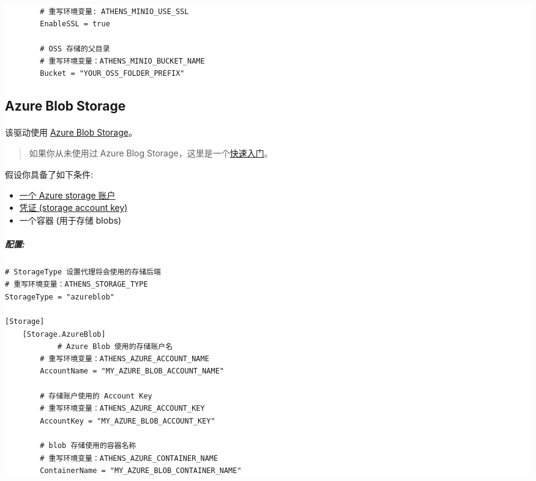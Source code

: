 ```
        # 重写环境变量: ATHENS_MINIO_USE_SSL
        EnableSSL = true

        # OSS 存储的父目录
        # 重写环境变量：ATHENS_MINIO_BUCKET_NAME
        Bucket = "YOUR_OSS_FOLDER_PREFIX"
```

<a name="a7c6a598"></a>
## 
<a name="PA2Jf"></a>
## Azure Blob Storage

该驱动使用 [Azure Blob Storage](https://azure.microsoft.com/services/storage/blobs/)。

> 如果你从未使用过 Azure Blog Storage，这里是一个[快速入门](https://aka.ms/azureblob-quickstart)。


假设你具备了如下条件:

- [一个 Azure storage 账户](https://docs.microsoft.com/azure/storage/common/storage-account-overview?toc=%2fazure%2fstorage%2fblobs%2ftoc.json)
- [凭证 (storage account key)](https://docs.microsoft.com/rest/api/storageservices/authorize-with-shared-key)
- 一个容器 (用于存储 blobs)

<a name="41ce711f-3"></a>
##### 配置:

```
# StorageType 设置代理将会使用的存储后端
# 重写环境变量：ATHENS_STORAGE_TYPE
StorageType = "azureblob"

[Storage]
    [Storage.AzureBlob]
    		# Azure Blob 使用的存储账户名
        # 重写环境变量：ATHENS_AZURE_ACCOUNT_NAME
        AccountName = "MY_AZURE_BLOB_ACCOUNT_NAME"

        # 存储账户使用的 Account Key
        # 重写环境变量：ATHENS_AZURE_ACCOUNT_KEY
        AccountKey = "MY_AZURE_BLOB_ACCOUNT_KEY"

        # blob 存储使用的容器名称
        # 重写环境变量：ATHENS_AZURE_CONTAINER_NAME
        ContainerName = "MY_AZURE_BLOB_CONTAINER_NAME"
```
